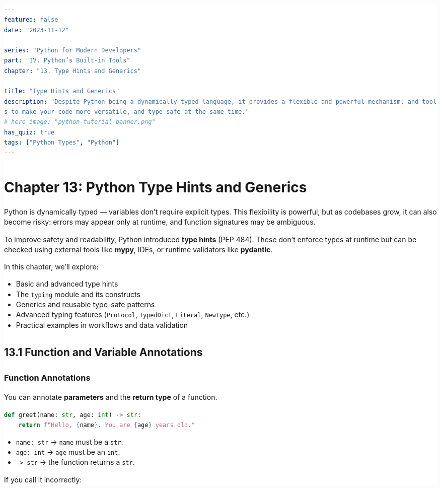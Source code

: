 ```yaml
---
featured: false
date: "2023-11-12"

series: "Python for Modern Developers"
part: "IV. Python’s Built-in Tools"
chapter: "13. Type Hints and Generics"

title: "Type Hints and Generics"
description: "Despite Python being a dynamically typed language, it provides a flexible and powerful mechanism, and tools to make your code more versatile, and type safe at the same time."
# hero_image: "python-tutorial-banner.png"
has_quiz: true
tags: ["Python Types", "Python"]
---
```


# Chapter 13: Python Type Hints and Generics

Python is dynamically typed — variables don’t require explicit types. This flexibility is powerful, but as codebases grow, it can also become risky: errors may appear only at runtime, and function signatures may be ambiguous.

To improve safety and readability, Python introduced **type hints** (PEP 484). These don’t enforce types at runtime but can be checked using external tools like **mypy**, IDEs, or runtime validators like **pydantic**.

In this chapter, we’ll explore:

* Basic and advanced type hints
* The `typing` module and its constructs
* Generics and reusable type-safe patterns
* Advanced typing features (`Protocol`, `TypedDict`, `Literal`, `NewType`, etc.)
* Practical examples in workflows and data validation

## 13.1 Function and Variable Annotations

### Function Annotations

You can annotate **parameters** and the **return type** of a function.

```python
def greet(name: str, age: int) -> str:
    return f"Hello, {name}. You are {age} years old."
```

* `name: str` → `name` must be a `str`.
* `age: int` → `age` must be an `int`.
* `-> str` → the function returns a `str`.

If you call it incorrectly:
